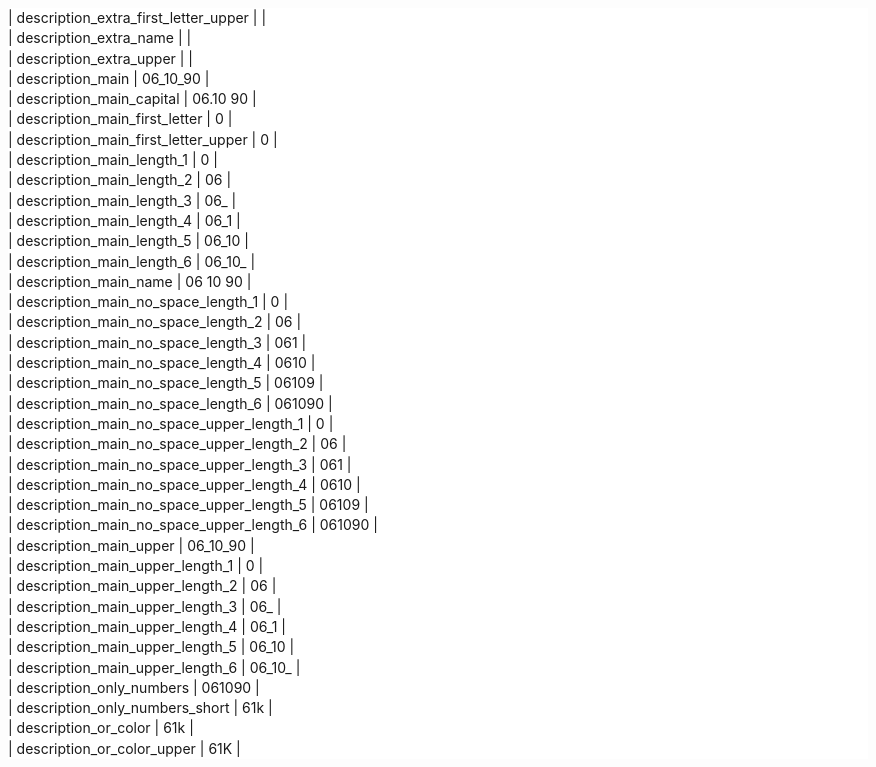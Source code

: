 | description_extra_first_letter_upper |  |  
| description_extra_name |  |  
| description_extra_upper |  |  
| description_main | 06_10_90 |  
| description_main_capital | 06.10 90 |  
| description_main_first_letter | 0 |  
| description_main_first_letter_upper | 0 |  
| description_main_length_1 | 0 |  
| description_main_length_2 | 06 |  
| description_main_length_3 | 06_ |  
| description_main_length_4 | 06_1 |  
| description_main_length_5 | 06_10 |  
| description_main_length_6 | 06_10_ |  
| description_main_name | 06 10 90 |  
| description_main_no_space_length_1 | 0 |  
| description_main_no_space_length_2 | 06 |  
| description_main_no_space_length_3 | 061 |  
| description_main_no_space_length_4 | 0610 |  
| description_main_no_space_length_5 | 06109 |  
| description_main_no_space_length_6 | 061090 |  
| description_main_no_space_upper_length_1 | 0 |  
| description_main_no_space_upper_length_2 | 06 |  
| description_main_no_space_upper_length_3 | 061 |  
| description_main_no_space_upper_length_4 | 0610 |  
| description_main_no_space_upper_length_5 | 06109 |  
| description_main_no_space_upper_length_6 | 061090 |  
| description_main_upper | 06_10_90 |  
| description_main_upper_length_1 | 0 |  
| description_main_upper_length_2 | 06 |  
| description_main_upper_length_3 | 06_ |  
| description_main_upper_length_4 | 06_1 |  
| description_main_upper_length_5 | 06_10 |  
| description_main_upper_length_6 | 06_10_ |  
| description_only_numbers | 061090 |  
| description_only_numbers_short | 61k |  
| description_or_color | 61k |  
| description_or_color_upper | 61K |  